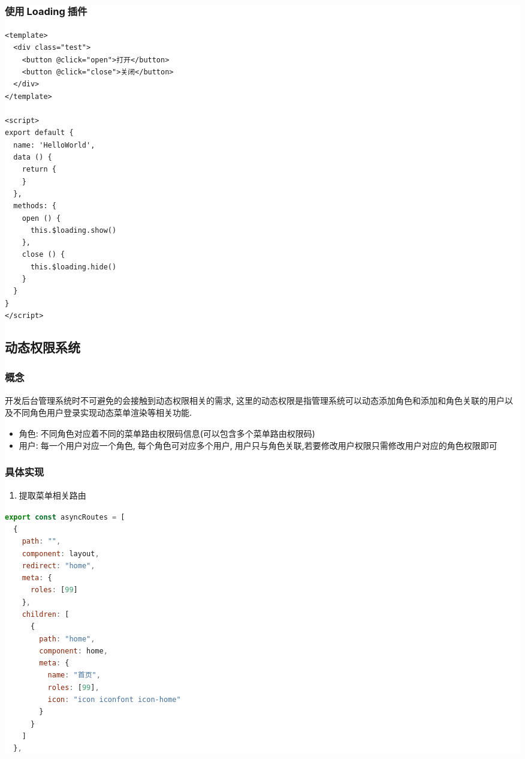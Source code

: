 ### 使用 Loading 插件

```vue
<template>
  <div class="test">
    <button @click="open">打开</button>
    <button @click="close">关闭</button>
  </div>
</template>

<script>
export default {
  name: 'HelloWorld',
  data () {
    return {
    }
  },
  methods: {
    open () {
      this.$loading.show()
    },
    close () {
      this.$loading.hide()
    }
  }
}
</script>
```



## 动态权限系统

### 概念

开发后台管理系统时不可避免的会接触到动态权限相关的需求, 这里的动态权限是指管理系统可以动态添加角色和添加和角色关联的用户以及不同角色用户登录实现动态菜单渲染等相关功能.

- 角色: 不同角色对应着不同的菜单路由权限码信息(可以包含多个菜单路由权限码)
- 用户: 每一个用户对应一个角色, 每个角色可对应多个用户, 用户只与角色关联,若要修改用户权限只需修改用户对应的角色权限即可

### 具体实现

1. 提取菜单相关路由

```js
export const asyncRoutes = [
  {
    path: "",
    component: layout,
    redirect: "home",
    meta: {
      roles: [99]
    },
    children: [
      {
        path: "home",
        component: home,
        meta: {
          name: "首页",
          roles: [99],
          icon: "icon iconfont icon-home"
        }
      }
    ]
  },
```